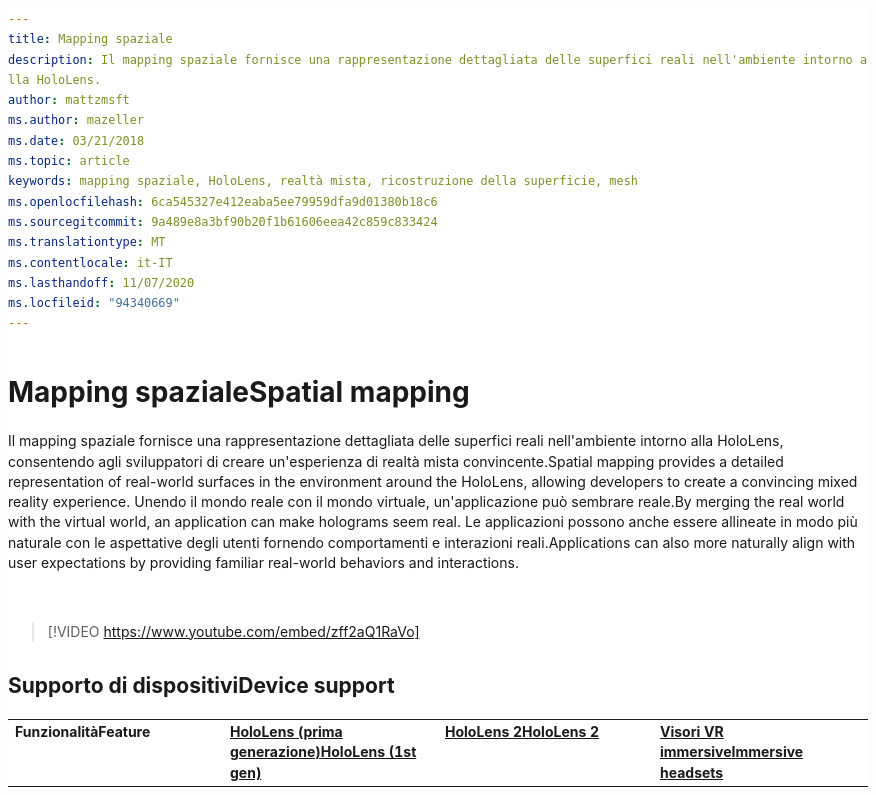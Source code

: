 ```yaml
---
title: Mapping spaziale
description: Il mapping spaziale fornisce una rappresentazione dettagliata delle superfici reali nell'ambiente intorno alla HoloLens.
author: mattzmsft
ms.author: mazeller
ms.date: 03/21/2018
ms.topic: article
keywords: mapping spaziale, HoloLens, realtà mista, ricostruzione della superficie, mesh
ms.openlocfilehash: 6ca545327e412eaba5ee79959dfa9d01380b18c6
ms.sourcegitcommit: 9a489e8a3bf90b20f1b61606eea42c859c833424
ms.translationtype: MT
ms.contentlocale: it-IT
ms.lasthandoff: 11/07/2020
ms.locfileid: "94340669"
---
```

# <a name="spatial-mapping"></a><span data-ttu-id="298e0-104">Mapping spaziale</span><span class="sxs-lookup"><span data-stu-id="298e0-104">Spatial mapping</span></span>

<span data-ttu-id="298e0-105">Il mapping spaziale fornisce una rappresentazione dettagliata delle superfici reali nell'ambiente intorno alla HoloLens, consentendo agli sviluppatori di creare un'esperienza di realtà mista convincente.</span><span class="sxs-lookup"><span data-stu-id="298e0-105">Spatial mapping provides a detailed representation of real-world surfaces in the environment around the HoloLens, allowing developers to create a convincing mixed reality experience.</span></span> <span data-ttu-id="298e0-106">Unendo il mondo reale con il mondo virtuale, un'applicazione può sembrare reale.</span><span class="sxs-lookup"><span data-stu-id="298e0-106">By merging the real world with the virtual world, an application can make holograms seem real.</span></span> <span data-ttu-id="298e0-107">Le applicazioni possono anche essere allineate in modo più naturale con le aspettative degli utenti fornendo comportamenti e interazioni reali.</span><span class="sxs-lookup"><span data-stu-id="298e0-107">Applications can also more naturally align with user expectations by providing familiar real-world behaviors and interactions.</span></span>

<br>

>[!VIDEO https://www.youtube.com/embed/zff2aQ1RaVo]

## <a name="device-support"></a><span data-ttu-id="298e0-108">Supporto di dispositivi</span><span class="sxs-lookup"><span data-stu-id="298e0-108">Device support</span></span>

<table>
    <colgroup>
    <col width="25%" />
    <col width="25%" />
    <col width="25%" />
    <col width="25%" />
    </colgroup>
    <tr>
        <td><span data-ttu-id="298e0-109"><strong>Funzionalità</strong></span><span class="sxs-lookup"><span data-stu-id="298e0-109"><strong>Feature</strong></span></span></td>
        <td><span data-ttu-id="298e0-110"><a href="../hololens-hardware-details.md"><strong>HoloLens (prima generazione)</strong></a></span><span class="sxs-lookup"><span data-stu-id="298e0-110"><a href="../hololens-hardware-details.md"><strong>HoloLens (1st gen)</strong></a></span></span></td>
        <td><span data-ttu-id="298e0-111"><a href="https://docs.microsoft.com/hololens/hololens2-hardware"><strong>HoloLens 2</strong></span><span class="sxs-lookup"><span data-stu-id="298e0-111"><a href="https://docs.microsoft.com/hololens/hololens2-hardware"><strong>HoloLens 2</strong></span></span></td>
        <td><span data-ttu-id="298e0-112"><a href="../discover/immersive-headset-hardware-details.md"><strong>Visori VR immersive</strong></a></span><span class="sxs-lookup"><span data-stu-id="298e0-112"><a href="../discover/immersive-headset-hardware-details.md"><strong>Immersive headsets</strong></a></span></span></td>